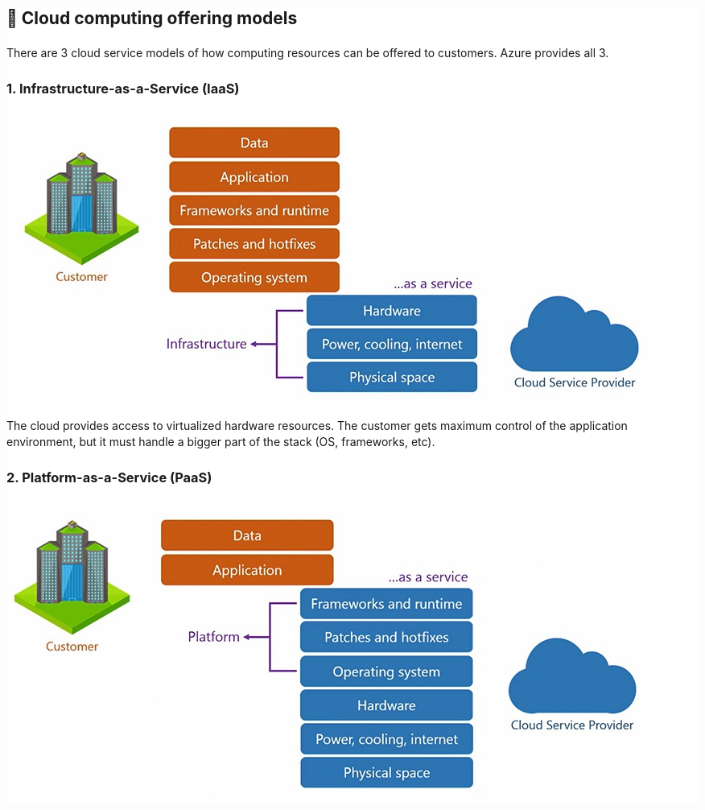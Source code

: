 ## 💽 Cloud computing offering models

There are 3 cloud service models of how computing resources can be offered to customers. Azure provides all 3.
### 1. Infrastructure-as-a-Service (IaaS)

![traditional it stack image](images/infrastructure-as-a-service.jpg)

The cloud provides access to virtualized hardware resources. The customer gets maximum control of the application environment, but it must handle a bigger part of the stack (OS, frameworks, etc).

### 2. Platform-as-a-Service (PaaS)

![traditional it stack image](images/platform-as-a-service.jpg)
